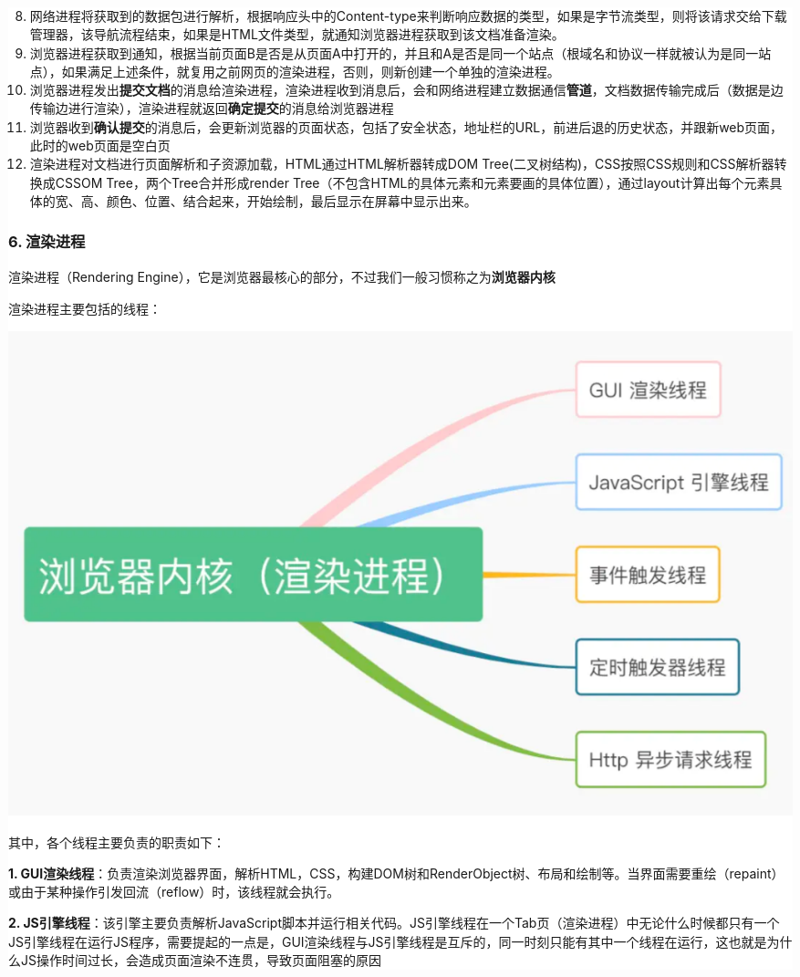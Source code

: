8. 网络进程将获取到的数据包进行解析，根据响应头中的Content-type来判断响应数据的类型，如果是字节流类型，则将该请求交给下载管理器，该导航流程结束，如果是HTML文件类型，就通知浏览器进程获取到该文档准备渲染。
9. 浏览器进程获取到通知，根据当前页面B是否是从页面A中打开的，并且和A是否是同一个站点（根域名和协议一样就被认为是同一站点），如果满足上述条件，就复用之前网页的渲染进程，否则，则新创建一个单独的渲染进程。
10. 浏览器进程发出**提交文档**的消息给渲染进程，渲染进程收到消息后，会和网络进程建立数据通信**管道**，文档数据传输完成后（数据是边传输边进行渲染），渲染进程就返回**确定提交**的消息给浏览器进程
11. 浏览器收到**确认提交**的消息后，会更新浏览器的页面状态，包括了安全状态，地址栏的URL，前进后退的历史状态，并跟新web页面，此时的web页面是空白页
12. 渲染进程对文档进行页面解析和子资源加载，HTML通过HTML解析器转成DOM Tree(二叉树结构)，CSS按照CSS规则和CSS解析器转换成CSSOM Tree，两个Tree合并形成render Tree（不包含HTML的具体元素和元素要画的具体位置），通过layout计算出每个元素具体的宽、高、颜色、位置、结合起来，开始绘制，最后显示在屏幕中显示出来。



### 6. 渲染进程

渲染进程（Rendering Engine），它是浏览器最核心的部分，不过我们一般习惯称之为**浏览器内核**

渲染进程主要包括的线程：

![image-20200828131937322](浏览器工作原理（chrome）.assets/image-20200828131937322.png)

其中，各个线程主要负责的职责如下：

**1. GUI渲染线程**：负责渲染浏览器界面，解析HTML，CSS，构建DOM树和RenderObject树、布局和绘制等。当界面需要重绘（repaint）或由于某种操作引发回流（reflow）时，该线程就会执行。

**2. JS引擎线程**：该引擎主要负责解析JavaScript脚本并运行相关代码。JS引擎线程在一个Tab页（渲染进程）中无论什么时候都只有一个JS引擎线程在运行JS程序，需要提起的一点是，GUI渲染线程与JS引擎线程是互斥的，同一时刻只能有其中一个线程在运行，这也就是为什么JS操作时间过长，会造成页面渲染不连贯，导致页面阻塞的原因
